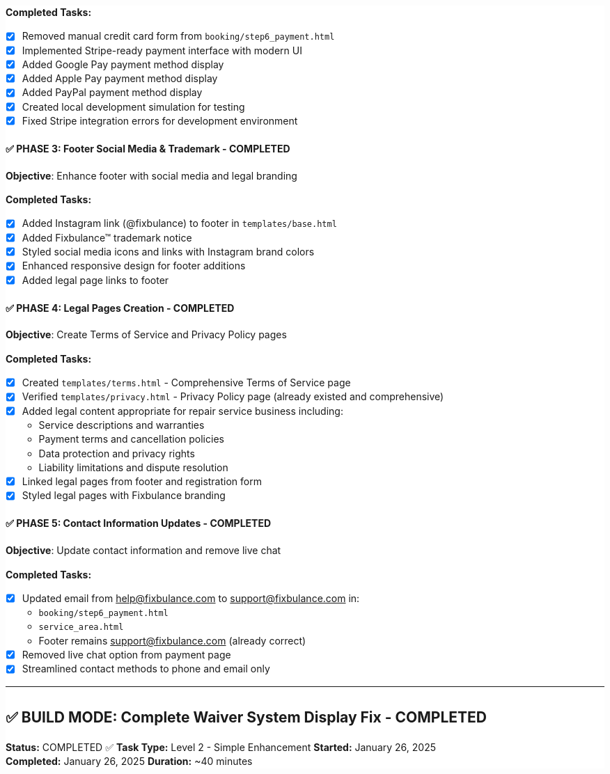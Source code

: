 **Completed Tasks:**
- [x] Removed manual credit card form from `booking/step6_payment.html`
- [x] Implemented Stripe-ready payment interface with modern UI
- [x] Added Google Pay payment method display
- [x] Added Apple Pay payment method display
- [x] Added PayPal payment method display
- [x] Created local development simulation for testing
- [x] Fixed Stripe integration errors for development environment

#### ✅ PHASE 3: Footer Social Media & Trademark - COMPLETED
**Objective**: Enhance footer with social media and legal branding

**Completed Tasks:**
- [x] Added Instagram link (@fixbulance) to footer in `templates/base.html`
- [x] Added Fixbulance™ trademark notice
- [x] Styled social media icons and links with Instagram brand colors
- [x] Enhanced responsive design for footer additions
- [x] Added legal page links to footer

#### ✅ PHASE 4: Legal Pages Creation - COMPLETED
**Objective**: Create Terms of Service and Privacy Policy pages

**Completed Tasks:**
- [x] Created `templates/terms.html` - Comprehensive Terms of Service page
- [x] Verified `templates/privacy.html` - Privacy Policy page (already existed and comprehensive)
- [x] Added legal content appropriate for repair service business including:
  - Service descriptions and warranties
  - Payment terms and cancellation policies
  - Data protection and privacy rights
  - Liability limitations and dispute resolution
- [x] Linked legal pages from footer and registration form
- [x] Styled legal pages with Fixbulance branding

#### ✅ PHASE 5: Contact Information Updates - COMPLETED
**Objective**: Update contact information and remove live chat

**Completed Tasks:**
- [x] Updated email from help@fixbulance.com to support@fixbulance.com in:
  - `booking/step6_payment.html`
  - `service_area.html`
  - Footer remains support@fixbulance.com (already correct)
- [x] Removed live chat option from payment page
- [x] Streamlined contact methods to phone and email only

---

## ✅ BUILD MODE: Complete Waiver System Display Fix - COMPLETED

**Status:** COMPLETED ✅
**Task Type:** Level 2 - Simple Enhancement
**Started:** January 26, 2025  
**Completed:** January 26, 2025
**Duration:** ~40 minutes

